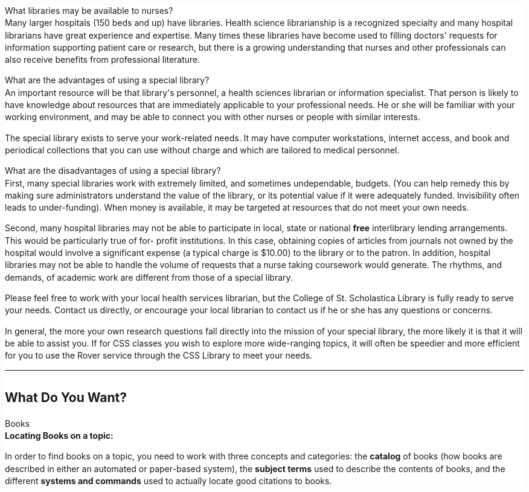 What libraries may be available to nurses?  
Many larger hospitals (150 beds and up) have libraries. Health science
librarianship is a recognized specialty and many hospital librarians have
great experience and expertise. Many times these libraries have become used to
filling doctors' requests for information supporting patient care or research,
but there is a growing understanding that nurses and other professionals can
also receive benefits from professional literature.

What are the advantages of using a special library?  
An important resource will be that library's personnel, a health sciences
librarian or information specialist. That person is likely to have knowledge
about resources that are immediately applicable to your professional needs. He
or she will be familiar with your working environment, and may be able to
connect you with other nurses or people with similar interests.

The special library exists to serve your work-related needs. It may have
computer workstations, internet access, and book and periodical collections
that you can use without charge and which are tailored to medical personnel.

What are the disadvantages of using a special library?  
First, many special libraries work with extremely limited, and sometimes
undependable, budgets. (You can help remedy this by making sure administrators
understand the value of the library, or its potential value if it were
adequately funded. Invisibility often leads to under-funding). When money is
available, it may be targeted at resources that do not meet your own needs.

Second, many hospital libraries may not be able to participate in local, state
or national **free** interlibrary lending arrangements. This would be
particularly true of for- profit institutions. In this case, obtaining copies
of articles from journals not owned by the hospital would involve a
significant expense (a typical charge is $10.00) to the library or to the
patron. In addition, hospital libraries may not be able to handle the volume
of requests that a nurse taking coursework would generate. The rhythms, and
demands, of academic work are different from those of a special library.

Please feel free to work with your local health services librarian, but the
College of St. Scholastica Library is fully ready to serve your needs. Contact
us directly, or encourage your local librarian to contact us if he or she has
any questions or concerns.

In general, the more your own research questions fall directly into the
mission of your special library, the more likely it is that it will be able to
assist you. If for CSS classes you wish to explore more wide-ranging topics,
it will often be speedier and more efficient for you to use the Rover service
through the CSS Library to meet your needs.  

* * *

##  What Do You Want?

Books  
**Locating Books on a topic:**

In order to find books on a topic, you need to work with three concepts and
categories: the **catalog** of books (how books are described in either an
automated or paper-based system), the **subject terms** used to describe the
contents of books, and the different **systems and commands** used to actually
locate good citations to books.

